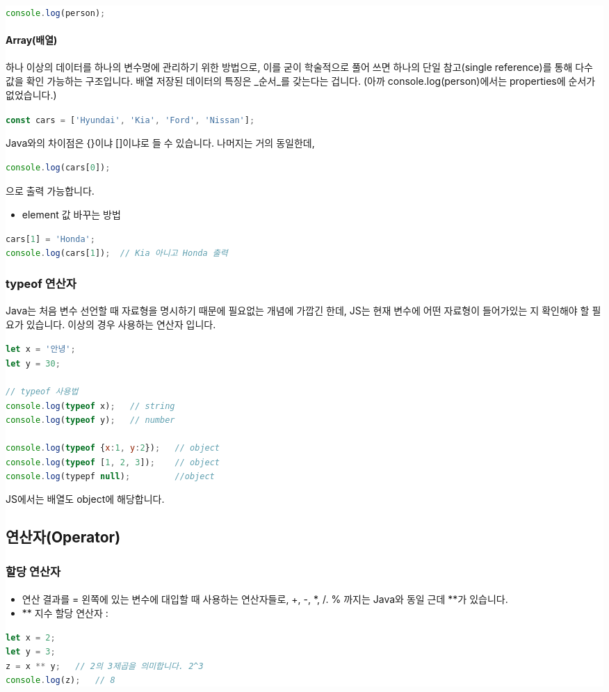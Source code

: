 ```js
console.log(person);
```

#### Array(배열)

하나 이상의 데이터를 하나의 변수명에 관리하기 위한 방법으로, 이를 굳이 학술적으로 풀어 쓰면 하나의 단일 참고(single reference)를 통해 다수 값을 확인 가능하는 구조입니다. 배열 저장된 데이터의 특징은 _순서_를 갖는다는 겁니다. (아까 console.log(person)에서는 properties에 순서가 없었습니다.)

```js
const cars = ['Hyundai', 'Kia', 'Ford', 'Nissan'];
```
Java와의 차이점은 {}이냐 []이냐로 들 수 있습니다.
나머지는 거의 동일한데,

```js
console.log(cars[0]);
```
으로 출력 가능합니다.
- element 값 바꾸는 방법
```js
cars[1] = 'Honda';
console.log(cars[1]);  // Kia 아니고 Honda 출력
```
### typeof 연산자
Java는 처음 변수 선언할 때 자료형을 명시하기 때문에 필요없는 개념에 가깝긴 한데, JS는 현재 변수에 어떤 자료형이 들어가있는 지 확인해야 할 필요가 있습니다. 
이상의 경우 사용하는 연산자 입니다.

```js
let x = '안녕';
let y = 30;

// typeof 사용법
console.log(typeof x);   // string
console.log(typeof y);   // number

console.log(typeof {x:1, y:2});   // object
console.log(typeof [1, 2, 3]);    // object
console.log(typepf null);         //object
```
JS에서는 배열도 object에 해당합니다.

## 연산자(Operator)

### 할당 연산자
  - 연산 결과를 = 왼쪽에 있는 변수에 대입할 때 사용하는 연산자들로,
    +, -, *, /. %  까지는 Java와 동일
    근데 **가 있습니다.
  - ** 지수 할당 연산자 : 
  ```js
  let x = 2;
  let y = 3;
  z = x ** y;   // 2의 3제곱을 의미합니다. 2^3
  console.log(z);   // 8
  ```
